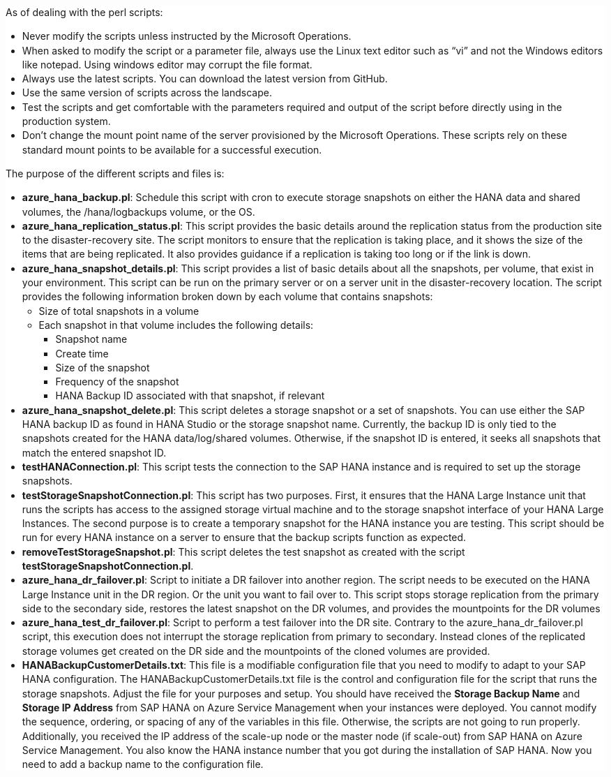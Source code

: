 As of dealing with the perl scripts: 

- Never modify the scripts unless instructed by the Microsoft Operations.
- When asked to modify the script or a parameter file, always use the Linux text editor such as “vi” and not the Windows editors like notepad. Using windows editor may corrupt the file format.
- Always use the latest scripts. You can download the latest version from GitHub.
- Use the same version of scripts across the landscape.
- Test the scripts and get comfortable with the parameters required and output of the script before directly using in the production system.
- Don’t change the mount point name of the server provisioned by the Microsoft Operations. These scripts rely on these standard mount points to be available for a successful execution.


The purpose of the different scripts and files is:

- **azure\_hana\_backup.pl**: Schedule this script with cron to execute storage snapshots on either the HANA data and shared volumes, the /hana/logbackups volume, or the OS.
- **azure\_hana\_replication\_status.pl**: This script provides the basic details around the replication status from the production site to the disaster-recovery site. The script monitors to ensure that the replication is taking place, and it shows the size of the items that are being replicated. It also provides guidance if a replication is taking too long or if the link is down.
- **azure\_hana\_snapshot\_details.pl**: This script provides a list of basic details about all the snapshots, per volume, that exist in your environment. This script can be run on the primary server or on a server unit in the disaster-recovery location. The script provides the following information broken down by each volume that contains snapshots:
   * Size of total snapshots in a volume
   * Each snapshot in that volume includes the following details: 
      - Snapshot name 
      - Create time 
      - Size of the snapshot
      - Frequency of the snapshot
      - HANA Backup ID associated with that snapshot, if relevant
- **azure\_hana\_snapshot\_delete.pl**: This script deletes a storage snapshot or a set of snapshots. You can use either the SAP HANA backup ID as found in HANA Studio or the storage snapshot name. Currently, the backup ID is only tied to the snapshots created for the HANA data/log/shared volumes. Otherwise, if the snapshot ID is entered, it seeks all snapshots that match the entered snapshot ID.  
- **testHANAConnection.pl**: This script tests the connection to the SAP HANA instance and is required to set up the storage snapshots.
- **testStorageSnapshotConnection.pl**: This script has two purposes. First, it ensures that the HANA Large Instance unit that runs the scripts has access to the assigned storage virtual machine and to the storage snapshot interface of your HANA Large Instances. The second purpose is to create a temporary snapshot for the HANA instance you are testing. This script should be run for every HANA instance on a server to ensure that the backup scripts function as expected.
- **removeTestStorageSnapshot.pl**: This script deletes the test snapshot as created with the script **testStorageSnapshotConnection.pl**.
- **azure\_hana\_dr\_failover.pl**: Script to initiate a DR failover into another region. The script needs to be executed on the HANA Large Instance unit in the DR region. Or the unit you want to fail over to. This script stops storage replication from the primary side to the secondary side, restores the latest snapshot on the DR volumes, and provides the mountpoints for the DR volumes  
- **azure\_hana\_test\_dr\_failover.pl**: Script to perform a test failover into the DR site. Contrary to the azure_hana_dr_failover.pl script, this execution does not interrupt the storage replication from primary to secondary. Instead clones of the replicated storage volumes get created on the DR side and the mountpoints of the cloned volumes are provided. 
- **HANABackupCustomerDetails.txt**: This file is a modifiable configuration file that you need to modify to adapt to your SAP HANA configuration. The HANABackupCustomerDetails.txt file is the control and configuration file for the script that runs the storage snapshots. Adjust the file for your purposes and setup. You should have received the **Storage Backup Name** and **Storage IP Address** from SAP HANA on Azure Service Management when your instances were deployed. You cannot modify the sequence, ordering, or spacing of any of the variables in this file. Otherwise, the scripts are not going to run properly. Additionally, you received the IP address of the scale-up node or the master node (if scale-out) from SAP HANA on Azure Service Management. You also know the HANA instance number that you got during the installation of SAP HANA. Now you need to add a backup name to the configuration file.
